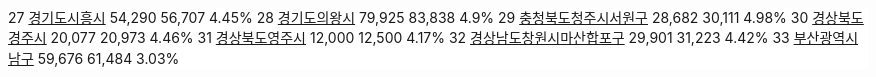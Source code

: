   <tr class="item">
    <td>27</td>
    <td><a href="/apt/경기도시흥시">경기도시흥시</a></td>
    <td>54,290</td>
    <td>56,707</td>
    <td>4.45%</td>
  </tr>

  <tr class="item">
    <td>28</td>
    <td><a href="/apt/경기도의왕시">경기도의왕시</a></td>
    <td>79,925</td>
    <td>83,838</td>
    <td>4.9%</td>
  </tr>

  <tr class="item">
    <td>29</td>
    <td><a href="/apt/충청북도청주시서원구">충청북도청주시서원구</a></td>
    <td>28,682</td>
    <td>30,111</td>
    <td>4.98%</td>
  </tr>

  <tr class="item">
    <td>30</td>
    <td><a href="/apt/경상북도경주시">경상북도경주시</a></td>
    <td>20,077</td>
    <td>20,973</td>
    <td>4.46%</td>
  </tr>

  <tr class="item">
    <td>31</td>
    <td><a href="/apt/경상북도영주시">경상북도영주시</a></td>
    <td>12,000</td>
    <td>12,500</td>
    <td>4.17%</td>
  </tr>

  <tr class="item">
    <td>32</td>
    <td><a href="/apt/경상남도창원시마산합포구">경상남도창원시마산합포구</a></td>
    <td>29,901</td>
    <td>31,223</td>
    <td>4.42%</td>
  </tr>

  <tr class="item">
    <td>33</td>
    <td><a href="/apt/부산광역시남구">부산광역시남구</a></td>
    <td>59,676</td>
    <td>61,484</td>
    <td>3.03%</td>
  </tr>
